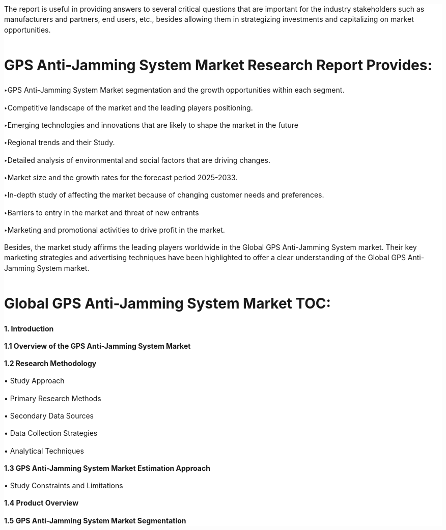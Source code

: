 The report is useful in providing answers to several critical questions that are important for the industry stakeholders such as manufacturers and partners, end users, etc., besides allowing them in strategizing investments and capitalizing on market opportunities.

# <strong>GPS Anti-Jamming System Market Research Report Provides:</strong>

<strong>‣</strong>GPS Anti-Jamming System Market segmentation and the growth opportunities within each segment.

<strong>‣</strong>Competitive landscape of the market and the leading players positioning.

<strong>‣</strong>Emerging technologies and innovations that are likely to shape the market in the future

<strong>‣</strong>Regional trends and their Study.

<strong>‣</strong>Detailed analysis of environmental and social factors that are driving changes.

<strong>‣</strong>Market size and the growth rates for the forecast period 2025-2033.

<strong>‣</strong>In-depth study of affecting the market because of changing customer needs and preferences.

<strong>‣</strong>Barriers to entry in the market and threat of new entrants

<strong>‣</strong>Marketing and promotional activities to drive profit in the market.

Besides, the market study affirms the leading players worldwide in the Global GPS Anti-Jamming System market. Their key marketing strategies and advertising techniques have been highlighted to offer a clear understanding of the Global GPS Anti-Jamming System market.

# <strong>Global GPS Anti-Jamming System Market TOC:</strong>

<strong>1. Introduction</strong>

<strong>1.1 Overview of the GPS Anti-Jamming System Market</strong>

<strong>1.2 Research Methodology</strong>

• Study Approach

• Primary Research Methods

• Secondary Data Sources

• Data Collection Strategies

• Analytical Techniques

<strong>1.3 GPS Anti-Jamming System Market Estimation Approach</strong>

• Study Constraints and Limitations

<strong>1.4 Product Overview</strong>

<strong>1.5 GPS Anti-Jamming System Market Segmentation</strong>
